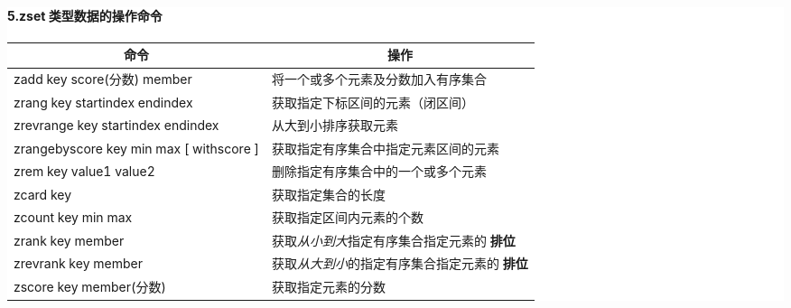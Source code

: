 

#### 5.zset 类型数据的操作命令

| 命令                                        | 操作                                             |
| ------------------------------------------- | ------------------------------------------------ |
| zadd  key  score(分数)  member              | 将一个或多个元素及分数加入有序集合               |
| zrang  key  startindex  endindex            | 获取指定下标区间的元素（闭区间）                 |
| zrevrange  key   startindex  endindex       | 从大到小排序获取元素                             |
| zrangebyscore  key  min  max  [ withscore ] | 获取指定有序集合中指定元素区间的元素             |
| zrem  key  value1  value2                   | 删除指定有序集合中的一个或多个元素               |
| zcard  key                                  | 获取指定集合的长度                               |
| zcount  key  min  max                       | 获取指定区间内元素的个数                         |
| zrank  key  member                          | 获取*从小到大*指定有序集合指定元素的  **排位**   |
| zrevrank  key  member                       | 获取*从大到小*的指定有序集合指定元素的  **排位** |
| zscore  key  member(分数)                   | 获取指定元素的分数                               |

